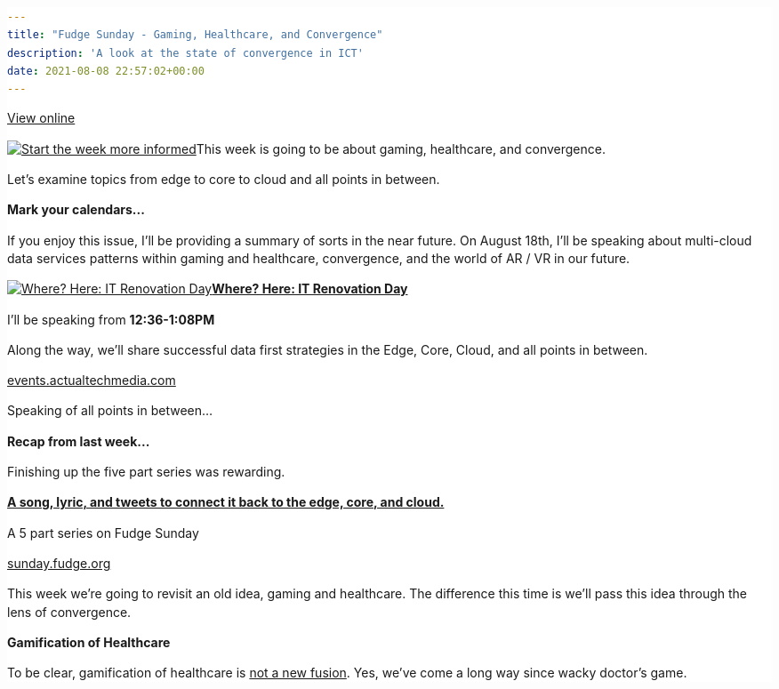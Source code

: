 ```yaml
---
title: "Fudge Sunday - Gaming, Healthcare, and Convergence"
description: 'A look at the state of convergence in ICT'
date: 2021-08-08 22:57:02+00:00
---
```


[View online](https://sunday.fudge.org/issues/fudge-sunday-gaming-healthcare-and-convergence-709604?utm_campaign=Issue&utm_content=view_in_browser&utm_medium=email&utm_source=Start+the+week+more+informed)

[![Start the week more informed](https://cuthrell.com/favicon.png "Start the week more informed")](https://cuthrell.com/favicon.png)This week is going to be about gaming, healthcare, and convergence.

Let’s examine topics from edge to core to cloud and all points in between.

 **Mark your calendars...**

If you enjoy this issue, I’ll be providing a summary of sorts in the near future. On August 18th, I’ll be speaking about multi-cloud data services patterns within gaming and healthcare, convergence, and the world of AR / VR in our future.

[![Where? Here: IT Renovation Day](https://cuthrell.com/favicon.png "Where? Here: IT Renovation Day")](https://cuthrell.com/favicon.png)**[Where? Here: IT Renovation Day](https://events.actualtechmedia.com/register-now/629/it-renovation-day-analyzing-the-next-wave-of-tools-products-and-services/?utm_campaign=Start%20the%20week%20more%20informed&utm_medium=email&utm_source=Revue%20newsletter)**

I’ll be speaking from **12:36-1:08PM**

﻿Along the way, we’ll share successful data first strategies in the Edge, Core, Cloud, and all points in between.

[events.actualtechmedia.com](https://events.actualtechmedia.com/register-now/629/it-renovation-day-analyzing-the-next-wave-of-tools-products-and-services/?utm_campaign=Start%20the%20week%20more%20informed&utm_medium=email&utm_source=Revue%20newsletter)

Speaking of all points in between… 

 **Recap from last week...**

Finishing up the five part series was rewarding.

**[A song, lyric, and tweets to connect it back to the edge, core, and cloud.](https://sunday.fudge.org/issues/fudge-sunday-i-don-t-know-where-i-ll-be-tomorrow-679416?utm_campaign=Start%20the%20week%20more%20informed&utm_medium=email&utm_source=Revue%20newsletter)**

A 5 part series on Fudge Sunday

[sunday.fudge.org](https://sunday.fudge.org/issues/fudge-sunday-i-don-t-know-where-i-ll-be-tomorrow-679416?utm_campaign=Start%20the%20week%20more%20informed&utm_medium=email&utm_source=Revue%20newsletter)

This week we’re going to revisit an old idea, gaming and healthcare. The difference this time is we’ll pass this idea through the lens of convergence.

 **Gamification of Healthcare**

To be clear, gamification of healthcare is [not a new fusion](https://healthmanagement.org/c/healthmanagement/issuearticle/the-role-of-gamification-and-engagement-design-in-the-future-of-healthcare?utm_campaign=Start%20the%20week%20more%20informed&utm_medium=email&utm_source=Revue%20newsletter). Yes, we’ve come a long way since wacky doctor’s game.
